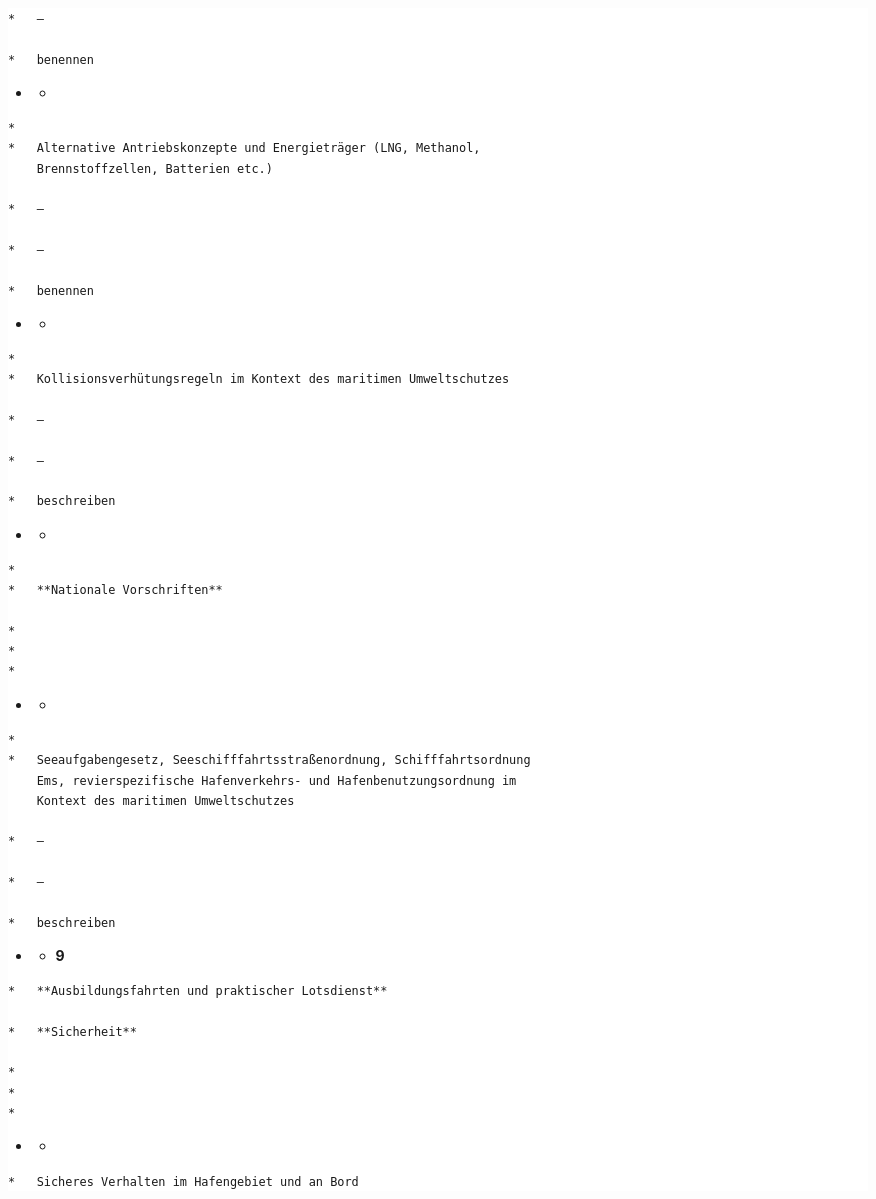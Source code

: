     *   –

    *   benennen


*    *
    *
    *   Alternative Antriebskonzepte und Energieträger (LNG, Methanol,
        Brennstoffzellen, Batterien etc.)

    *   –

    *   –

    *   benennen


*    *
    *
    *   Kollisionsverhütungsregeln im Kontext des maritimen Umweltschutzes

    *   –

    *   –

    *   beschreiben


*    *
    *
    *   **Nationale Vorschriften**

    *
    *
    *

*    *
    *
    *   Seeaufgabengesetz, Seeschifffahrtsstraßenordnung, Schifffahrtsordnung
        Ems, revierspezifische Hafenverkehrs- und Hafenbenutzungsordnung im
        Kontext des maritimen Umweltschutzes

    *   –

    *   –

    *   beschreiben


*    *   **9**

    *   **Ausbildungsfahrten und praktischer Lotsdienst**

    *   **Sicherheit**

    *
    *
    *

*    *
    *   Sicheres Verhalten im Hafengebiet und an Bord
